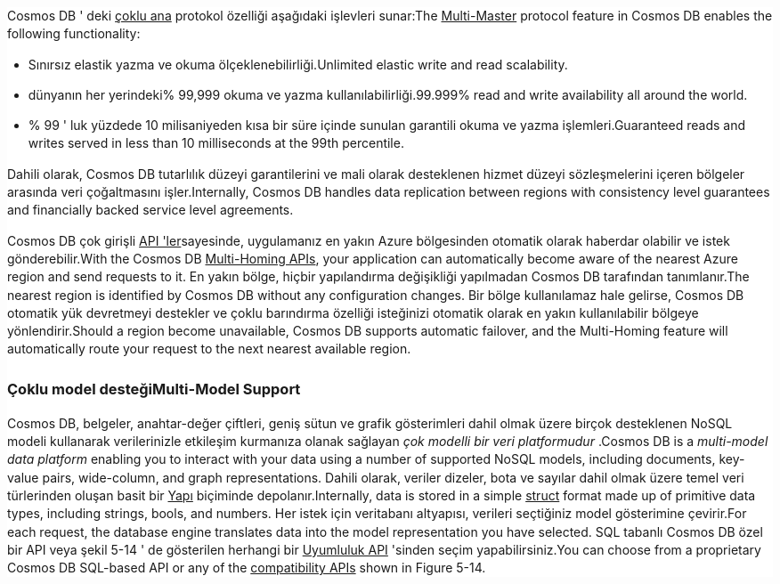 <span data-ttu-id="dbeaa-224">Cosmos DB ' deki [çoklu ana](https://docs.microsoft.com/azure/cosmos-db/how-to-multi-master) protokol özelliği aşağıdaki işlevleri sunar:</span><span class="sxs-lookup"><span data-stu-id="dbeaa-224">The [Multi-Master](https://docs.microsoft.com/azure/cosmos-db/how-to-multi-master) protocol feature in Cosmos DB enables the following functionality:</span></span>

- <span data-ttu-id="dbeaa-225">Sınırsız elastik yazma ve okuma ölçeklenebilirliği.</span><span class="sxs-lookup"><span data-stu-id="dbeaa-225">Unlimited elastic write and read scalability.</span></span>

- <span data-ttu-id="dbeaa-226">dünyanın her yerindeki% 99,999 okuma ve yazma kullanılabilirliği.</span><span class="sxs-lookup"><span data-stu-id="dbeaa-226">99.999% read and write availability all around the world.</span></span>

- <span data-ttu-id="dbeaa-227">% 99 ' luk yüzdede 10 milisaniyeden kısa bir süre içinde sunulan garantili okuma ve yazma işlemleri.</span><span class="sxs-lookup"><span data-stu-id="dbeaa-227">Guaranteed reads and writes served in less than 10 milliseconds at the 99th percentile.</span></span>

<span data-ttu-id="dbeaa-228">Dahili olarak, Cosmos DB tutarlılık düzeyi garantilerini ve mali olarak desteklenen hizmet düzeyi sözleşmelerini içeren bölgeler arasında veri çoğaltmasını işler.</span><span class="sxs-lookup"><span data-stu-id="dbeaa-228">Internally, Cosmos DB handles data replication between regions with consistency level guarantees and financially backed service level agreements.</span></span>

<span data-ttu-id="dbeaa-229">Cosmos DB çok girişli [API 'ler](https://docs.microsoft.com/azure/cosmos-db/distribute-data-globally)sayesinde, uygulamanız en yakın Azure bölgesinden otomatik olarak haberdar olabilir ve istek gönderebilir.</span><span class="sxs-lookup"><span data-stu-id="dbeaa-229">With the Cosmos DB [Multi-Homing APIs](https://docs.microsoft.com/azure/cosmos-db/distribute-data-globally), your application can automatically become aware of the nearest Azure region and send requests to it.</span></span> <span data-ttu-id="dbeaa-230">En yakın bölge, hiçbir yapılandırma değişikliği yapılmadan Cosmos DB tarafından tanımlanır.</span><span class="sxs-lookup"><span data-stu-id="dbeaa-230">The nearest region is identified by Cosmos DB without any configuration changes.</span></span> <span data-ttu-id="dbeaa-231">Bir bölge kullanılamaz hale gelirse, Cosmos DB otomatik yük devretmeyi destekler ve çoklu barındırma özelliği isteğinizi otomatik olarak en yakın kullanılabilir bölgeye yönlendirir.</span><span class="sxs-lookup"><span data-stu-id="dbeaa-231">Should a region become unavailable, Cosmos DB supports automatic failover, and the Multi-Homing feature will automatically route your request to the next nearest available region.</span></span>

### <a name="multi-model-support"></a><span data-ttu-id="dbeaa-232">Çoklu model desteği</span><span class="sxs-lookup"><span data-stu-id="dbeaa-232">Multi-Model Support</span></span>

<span data-ttu-id="dbeaa-233">Cosmos DB, belgeler, anahtar-değer çiftleri, geniş sütun ve grafik gösterimleri dahil olmak üzere birçok desteklenen NoSQL modeli kullanarak verilerinizle etkileşim kurmanıza olanak sağlayan *çok modelli bir veri platformudur* .</span><span class="sxs-lookup"><span data-stu-id="dbeaa-233">Cosmos DB is a *multi-model data platform* enabling you to interact with your data using a number of supported NoSQL models, including documents, key-value pairs, wide-column, and graph representations.</span></span> <span data-ttu-id="dbeaa-234">Dahili olarak, veriler dizeler, bota ve sayılar dahil olmak üzere temel veri türlerinden oluşan basit bir [Yapı](https://docs.microsoft.com/dotnet/csharp/programming-guide/classes-and-structs/using-structs) biçiminde depolanır.</span><span class="sxs-lookup"><span data-stu-id="dbeaa-234">Internally, data is stored in a simple [struct](https://docs.microsoft.com/dotnet/csharp/programming-guide/classes-and-structs/using-structs) format made up of primitive data types, including strings, bools, and numbers.</span></span> <span data-ttu-id="dbeaa-235">Her istek için veritabanı altyapısı, verileri seçtiğiniz model gösterimine çevirir.</span><span class="sxs-lookup"><span data-stu-id="dbeaa-235">For each request, the database engine translates data into the model representation you have selected.</span></span> <span data-ttu-id="dbeaa-236">SQL tabanlı Cosmos DB özel bir API veya şekil 5-14 ' de gösterilen herhangi bir [Uyumluluk API](https://www.wikiwand.com/en/Cosmos_DB) 'sinden seçim yapabilirsiniz.</span><span class="sxs-lookup"><span data-stu-id="dbeaa-236">You can choose from a proprietary Cosmos DB SQL-based API or any of the [compatibility APIs](https://www.wikiwand.com/en/Cosmos_DB) shown in Figure 5-14.</span></span>
